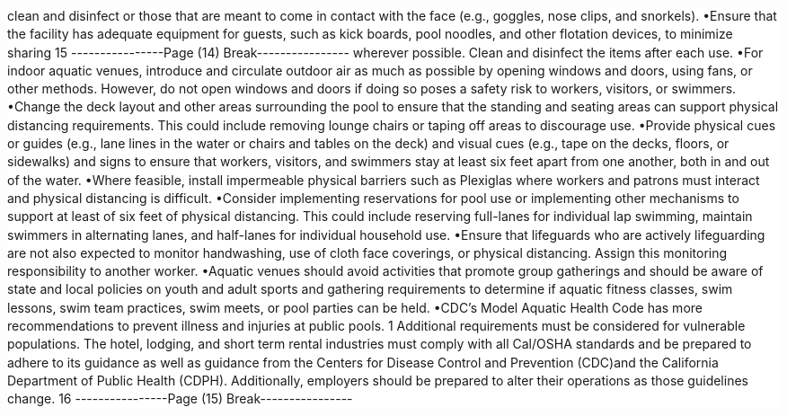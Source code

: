 clean and disinfect or those that are meant to come in contact with the
face (e.g., goggles, nose clips, and snorkels).
•Ensure that the facility has adequate equipment for guests, such as kick
boards, pool noodles, and other flotation devices, to minimize sharing
15
----------------Page (14) Break----------------
wherever possible. Clean and disinfect the items after each use. 
•For indoor aquatic venues, introduce and circulate outdoor air as much as
possible by opening windows and doors, using fans, or other methods.
However, do not open windows and doors if doing so poses a safety risk to
workers, visitors, or swimmers.
•Change the deck layout and other areas surrounding the pool to ensure
that the standing and seating areas can support physical distancing
requirements. This could include removing lounge chairs or taping off areas
to discourage use.
•Provide physical cues or guides (e.g., lane lines in the water or chairs and
tables on the deck) and visual cues (e.g., tape on the decks, floors, or
sidewalks) and signs to ensure that workers, visitors, and swimmers stay at
least six feet apart from one another, both in and out of the water.
•Where feasible, install impermeable physical barriers such as Plexiglas
where workers and patrons must interact and physical distancing is difficult.
•Consider implementing reservations for pool use or implementing other
mechanisms to support at least of six feet of physical distancing. This could
include reserving full-lanes for individual lap swimming, maintain swimmers
in alternating lanes, and half-lanes for individual household use.
•Ensure that lifeguards who are actively lifeguarding are not also expected
to monitor handwashing, use of cloth face coverings, or physical
distancing. Assign this monitoring responsibility to another worker.
•Aquatic venues should avoid activities that promote group gatherings and
should be aware of state and local policies on youth and adult sports and
gathering requirements to determine if aquatic fitness classes, swim lessons,
swim team practices, swim meets, or pool parties can be held.
•CDC’s Model Aquatic Health Code has more recommendations to
prevent illness and injuries at public pools.
1 Additional requirements must be considered for vulnerable populations. The hotel, lodging, 
and short term rental industries must comply with all Cal/OSHA standards and be prepared to 
adhere to its guidance as well as guidance from the Centers for Disease Control and Prevention 
(CDC)and the California Department of Public Health (CDPH). Additionally, employers should
be prepared to alter their operations as those guidelines change.
16
----------------Page (15) Break----------------

